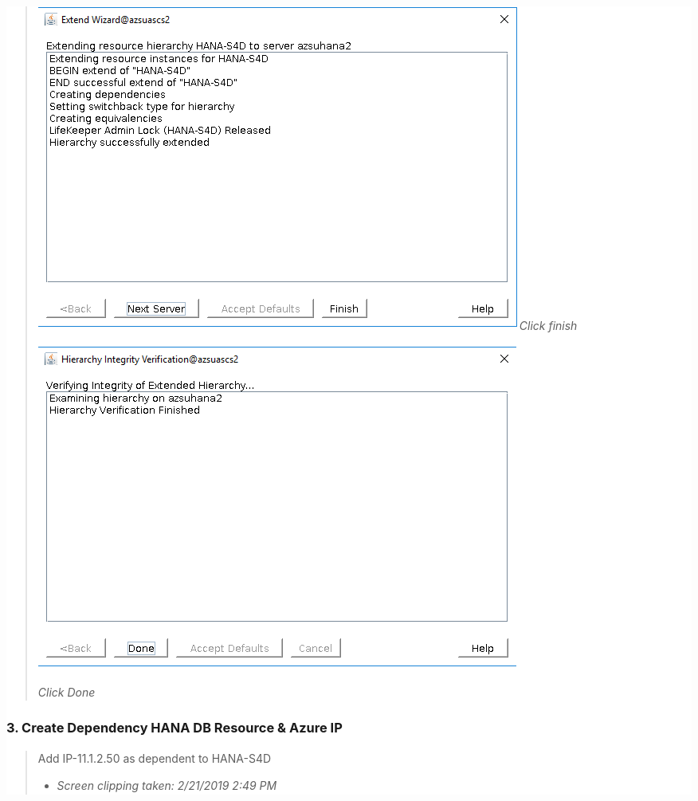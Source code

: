 > ![Machine generated alternative text: Extend Wizard\@azsuascs2 Extendin resource hierarch HANA-S4D to server azsuhana2 Extending resource instances for HANA-S4D BEGIN extend of \"HANA-S40\" END successful extend of \"HANA-S4D\" Creating dependencies Setting switchback type for hierarchy Creating equivalencies LifeKeeper Admin Lock (HANA-S4D) Released Hierarchy successfully extended \<Back Accept Defaults ](/99_images/image068.png)*Click finish*
>
> ![Machine generated alternative text: Hierarchy Integrity Verfication\@azsuascs2 Veri in Inte rit of Extended Hierarch Examining hierarchy on azsuhana2 Hierarchy Verification Finished \<Back ne Accept Defaults ](/99_images/image069.png)
>
> *Click Done*

### 3. Create Dependency HANA DB Resource & Azure IP

> Add IP-11.1.2.50 as dependent to HANA-S4D
>
>- *Screen clipping taken: 2/21/2019 2:49 PM*
>